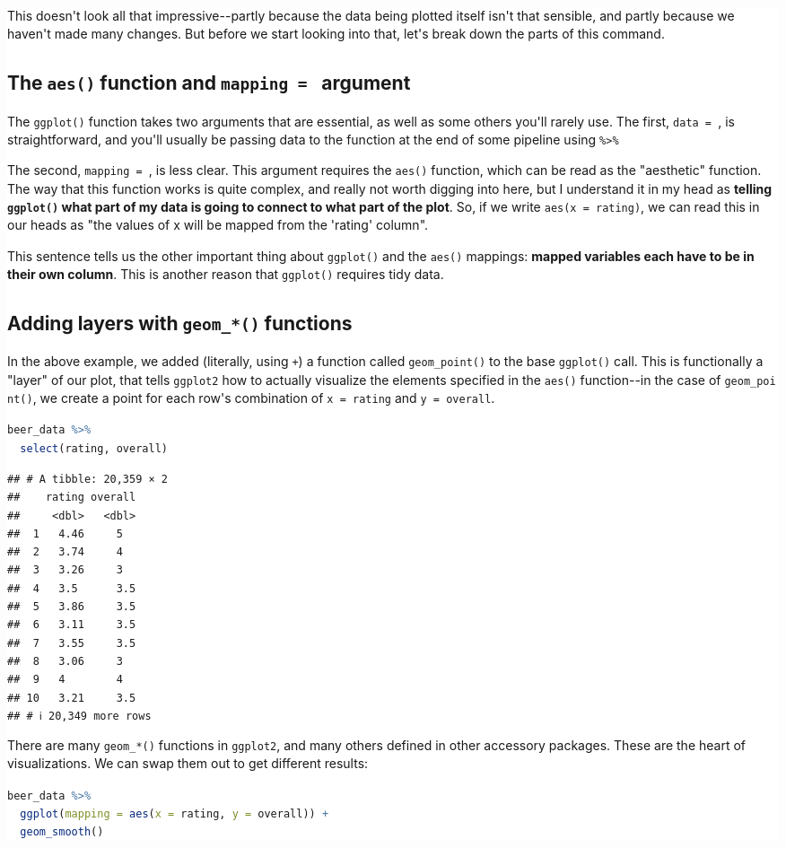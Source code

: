 This doesn't look all that impressive--partly because the data being plotted itself isn't that sensible, and partly because we haven't made many changes.  But before we start looking into that, let's break down the parts of this command.

## The `aes()` function and `mapping = ` argument

The `ggplot()` function takes two arguments that are essential, as well as some others you'll rarely use.  The first, `data = `, is straightforward, and you'll usually be passing data to the function at the end of some pipeline using `%>%`

The second, `mapping = `, is less clear.  This argument requires the `aes()` function, which can be read as the "aesthetic" function.  The way that this function works is quite complex, and really not worth digging into here, but I understand it in my head as **telling `ggplot()` what part of my data is going to connect to what part of the plot**.  So, if we write `aes(x = rating)`, we can read this in our heads as "the values of x will be mapped from the 'rating' column". 

This sentence tells us the other important thing about `ggplot()` and the `aes()` mappings: **mapped variables each have to be in their own column**.  This is another reason that `ggplot()` requires tidy data. 

## Adding layers with `geom_*()` functions

In the above example, we added (literally, using `+`) a function called `geom_point()` to the base `ggplot()` call.  This is functionally a "layer" of our plot, that tells `ggplot2` how to actually visualize the elements specified in the `aes()` function--in the case of `geom_point()`, we create a point for each row's combination of `x = rating` and `y = overall`.


```r
beer_data %>%
  select(rating, overall)
```

```
## # A tibble: 20,359 × 2
##    rating overall
##     <dbl>   <dbl>
##  1   4.46     5  
##  2   3.74     4  
##  3   3.26     3  
##  4   3.5      3.5
##  5   3.86     3.5
##  6   3.11     3.5
##  7   3.55     3.5
##  8   3.06     3  
##  9   4        4  
## 10   3.21     3.5
## # ℹ 20,349 more rows
```

There are many `geom_*()` functions in `ggplot2`, and many others defined in other accessory packages.  These are the heart of visualizations.  We can swap them out to get different results:


```r
beer_data %>%
  ggplot(mapping = aes(x = rating, y = overall)) + 
  geom_smooth()
```
